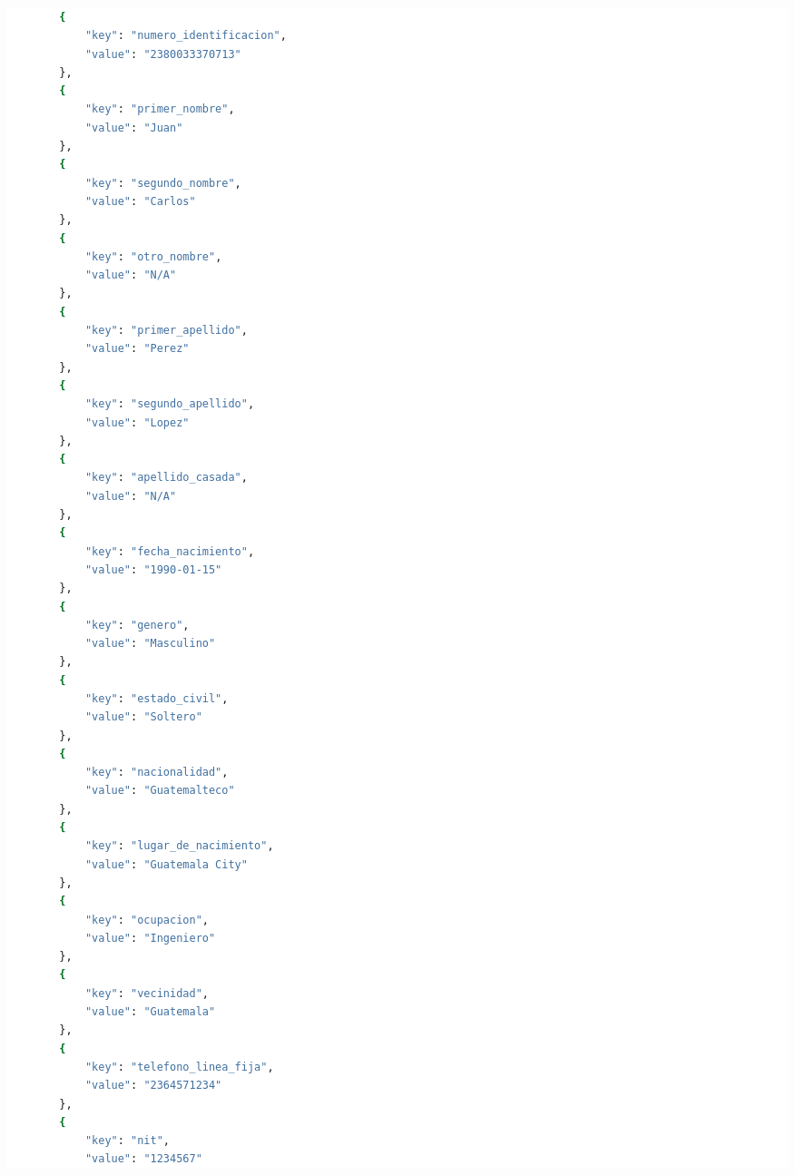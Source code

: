 ```bash
        {
            "key": "numero_identificacion", 
            "value": "2380033370713"
        },
        {
            "key": "primer_nombre", 
            "value": "Juan"
        },
        {
            "key": "segundo_nombre", 
            "value": "Carlos"
        },
        {
            "key": "otro_nombre", 
            "value": "N/A"
        },
        {
            "key": "primer_apellido", 
            "value": "Perez"
        },
        {
            "key": "segundo_apellido", 
            "value": "Lopez"
        },
        {
            "key": "apellido_casada", 
            "value": "N/A"
        },
        {
            "key": "fecha_nacimiento", 
            "value": "1990-01-15"
        },
        {
            "key": "genero", 
            "value": "Masculino"
        },
        {
            "key": "estado_civil", 
            "value": "Soltero"
        },
        {
            "key": "nacionalidad", 
            "value": "Guatemalteco"
        },
        {
            "key": "lugar_de_nacimiento", 
            "value": "Guatemala City"
        },
        {
            "key": "ocupacion", 
            "value": "Ingeniero"
        },
        {
            "key": "vecinidad", 
            "value": "Guatemala"
        },
        {
            "key": "telefono_linea_fija", 
            "value": "2364571234"
        },
        {
            "key": "nit", 
            "value": "1234567"
```